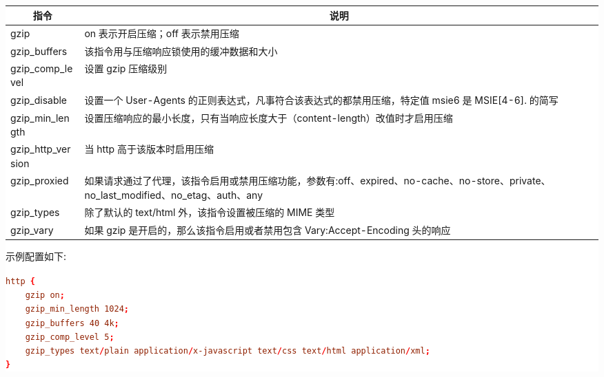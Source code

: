|指令|说明|
|---|---|
|gzip|on 表示开启压缩；off 表示禁用压缩|
|gzip_buffers|该指令用与压缩响应锁使用的缓冲数据和大小|
|gzip_comp_level|设置 gzip 压缩级别|
|gzip_disable|设置一个 User-Agents 的正则表达式，凡事符合该表达式的都禁用压缩，特定值 msie6 是 MSIE[4-6]\. 的简写|
|gzip_min_length|设置压缩响应的最小长度，只有当响应长度大于（content-length）改值时才启用压缩|
|gzip_http_version|当 http 高于该版本时启用压缩|
|gzip_proxied|如果请求通过了代理，该指令启用或禁用压缩功能，参数有:off、expired、no-cache、no-store、private、no_last_modified、no_etag、auth、any|
|gzip_types|除了默认的 text/html 外，该指令设置被压缩的 MIME 类型|
|gzip_vary|如果 gzip 是开启的，那么该指令启用或者禁用包含 Vary:Accept-Encoding 头的响应|

示例配置如下:
```conf
http {
    gzip on;
    gzip_min_length 1024;
    gzip_buffers 40 4k;
    gzip_comp_level 5;
    gzip_types text/plain application/x-javascript text/css text/html application/xml;
}
```